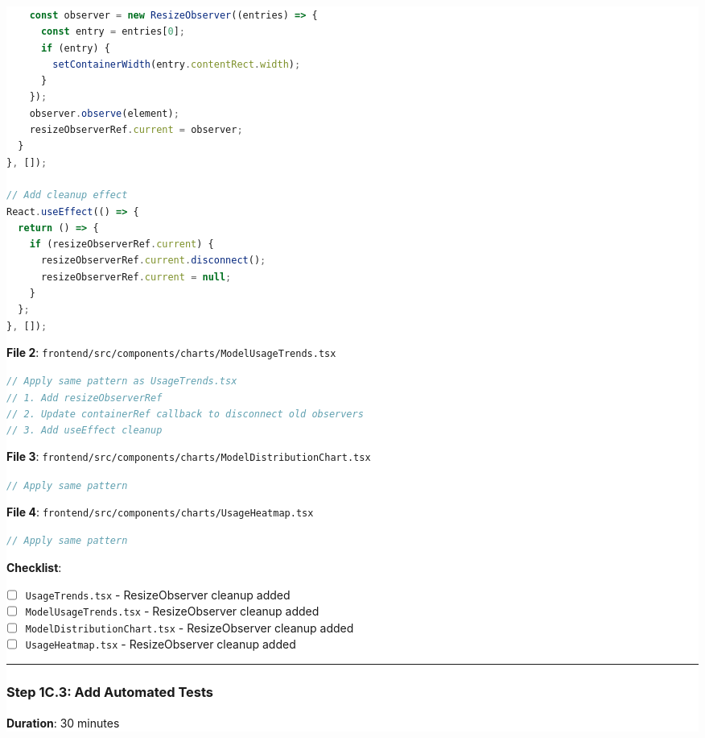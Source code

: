 ```typescript
    const observer = new ResizeObserver((entries) => {
      const entry = entries[0];
      if (entry) {
        setContainerWidth(entry.contentRect.width);
      }
    });
    observer.observe(element);
    resizeObserverRef.current = observer;
  }
}, []);

// Add cleanup effect
React.useEffect(() => {
  return () => {
    if (resizeObserverRef.current) {
      resizeObserverRef.current.disconnect();
      resizeObserverRef.current = null;
    }
  };
}, []);
```

**File 2**: `frontend/src/components/charts/ModelUsageTrends.tsx`

```typescript
// Apply same pattern as UsageTrends.tsx
// 1. Add resizeObserverRef
// 2. Update containerRef callback to disconnect old observers
// 3. Add useEffect cleanup
```

**File 3**: `frontend/src/components/charts/ModelDistributionChart.tsx`

```typescript
// Apply same pattern
```

**File 4**: `frontend/src/components/charts/UsageHeatmap.tsx`

```typescript
// Apply same pattern
```

**Checklist**:

- [ ] `UsageTrends.tsx` - ResizeObserver cleanup added
- [ ] `ModelUsageTrends.tsx` - ResizeObserver cleanup added
- [ ] `ModelDistributionChart.tsx` - ResizeObserver cleanup added
- [ ] `UsageHeatmap.tsx` - ResizeObserver cleanup added

---

### Step 1C.3: Add Automated Tests

**Duration**: 30 minutes
